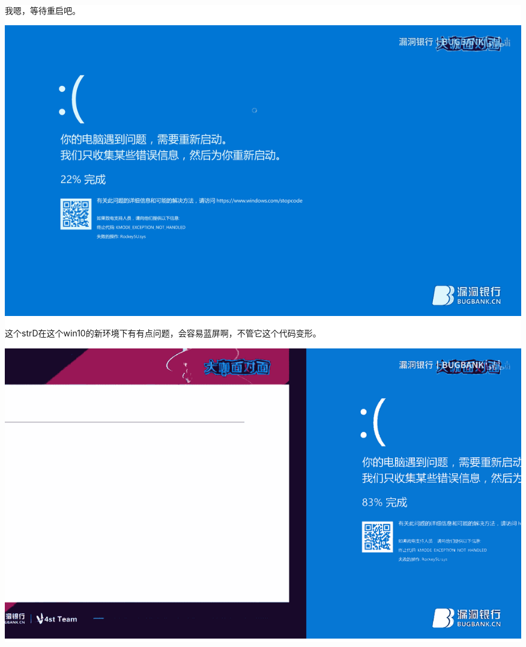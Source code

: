 我嗯，等待重启吧。

![](img/c70f3baba6a1f33dd112d8f78b3f3629_27.png)

这个strD在这个win10的新环境下有有点问题，会容易蓝屏啊，不管它这个代码变形。

![](img/c70f3baba6a1f33dd112d8f78b3f3629_29.png)
